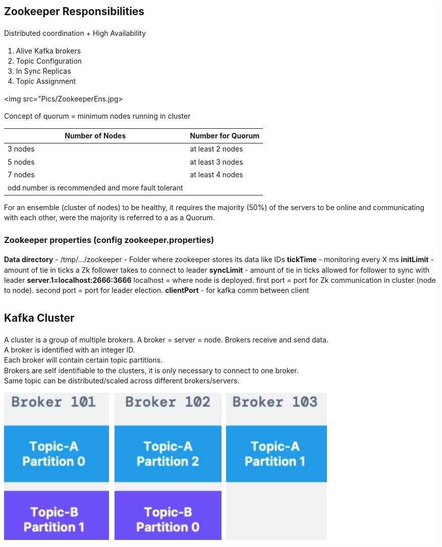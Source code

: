 ## Zookeeper Responsibilities
Distributed coordination + High Availability
1. Alive Kafka brokers
2. Topic Configuration
3. In Sync Replicas
4. Topic Assignment

<img src="Pics/ZookeeperEns.jpg>

Concept of quorum = minimum nodes running in cluster

| Number of Nodes | Number for Quorum |
|-----------------|-------------------|
| 3 nodes         |   at least 2 nodes|
| 5 nodes         |   at least 3 nodes|
| 7 nodes         |   at least 4 nodes|
| odd number is recommended and more fault tolerant |

For an ensemble (cluster of nodes) to be healthy, it requires the majority (50%) of the servers to be online and communicating with each other, were the majority is referred to a as a Quorum.

### Zookeeper properties (config zookeeper.properties)

**Data directory** - /tmp/.../zookeeper - Folder where zookeeper stores its data like IDs
**tickTime** - monitoring every X ms
**initLimit** - amount of tie in ticks a Zk follower takes to connect to leader
**syncLimit** - amount of tie in ticks allowed for follower to sync with leader
**server.1=localhost:2666:3666** localhost = where node is deployed. first port = port for Zk communication in cluster (node to node). second port = port for leader election.
**clientPort** - for kafka comm between client





## Kafka Cluster
A cluster is a group of multiple brokers. A broker = server = node. Brokers receive and send data.   
A broker is identified with an integer ID.    
Each broker will contain certain topic partitions.    
Brokers are self identifiable to the clusters, it is only necessary to connect to one broker.   
Same topic can be distributed/scaled across different brokers/servers.   

<img src="Pics/Fig J.png">
